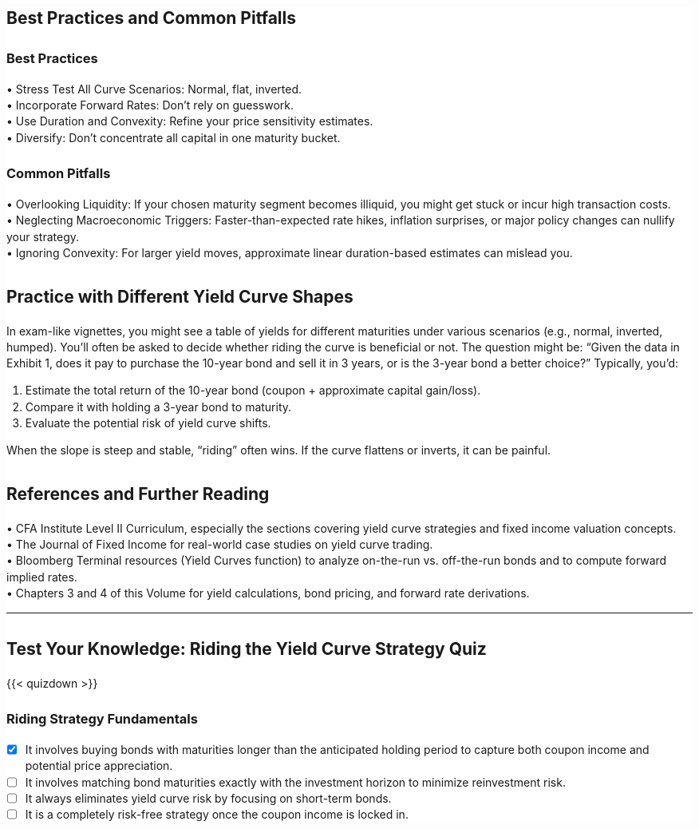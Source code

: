 ## Best Practices and Common Pitfalls

### Best Practices

• Stress Test All Curve Scenarios: Normal, flat, inverted.  
• Incorporate Forward Rates: Don’t rely on guesswork.  
• Use Duration and Convexity: Refine your price sensitivity estimates.  
• Diversify: Don’t concentrate all capital in one maturity bucket.

### Common Pitfalls

• Overlooking Liquidity: If your chosen maturity segment becomes illiquid, you might get stuck or incur high transaction costs.  
• Neglecting Macroeconomic Triggers: Faster-than-expected rate hikes, inflation surprises, or major policy changes can nullify your strategy.  
• Ignoring Convexity: For larger yield moves, approximate linear duration-based estimates can mislead you.

## Practice with Different Yield Curve Shapes

In exam-like vignettes, you might see a table of yields for different maturities under various scenarios (e.g., normal, inverted, humped). You’ll often be asked to decide whether riding the curve is beneficial or not. The question might be: “Given the data in Exhibit 1, does it pay to purchase the 10-year bond and sell it in 3 years, or is the 3-year bond a better choice?” Typically, you’d:

1. Estimate the total return of the 10-year bond (coupon + approximate capital gain/loss).  
2. Compare it with holding a 3-year bond to maturity.  
3. Evaluate the potential risk of yield curve shifts.

When the slope is steep and stable, “riding” often wins. If the curve flattens or inverts, it can be painful.

## References and Further Reading

• CFA Institute Level II Curriculum, especially the sections covering yield curve strategies and fixed income valuation concepts.  
• The Journal of Fixed Income for real-world case studies on yield curve trading.  
• Bloomberg Terminal resources (Yield Curves function) to analyze on-the-run vs. off-the-run bonds and to compute forward implied rates.  
• Chapters 3 and 4 of this Volume for yield calculations, bond pricing, and forward rate derivations.

----------------------------------

## Test Your Knowledge: Riding the Yield Curve Strategy Quiz

{{< quizdown >}}

### Riding Strategy Fundamentals
- [x] It involves buying bonds with maturities longer than the anticipated holding period to capture both coupon income and potential price appreciation.
- [ ] It involves matching bond maturities exactly with the investment horizon to minimize reinvestment risk.
- [ ] It always eliminates yield curve risk by focusing on short-term bonds.
- [ ] It is a completely risk-free strategy once the coupon income is locked in.
